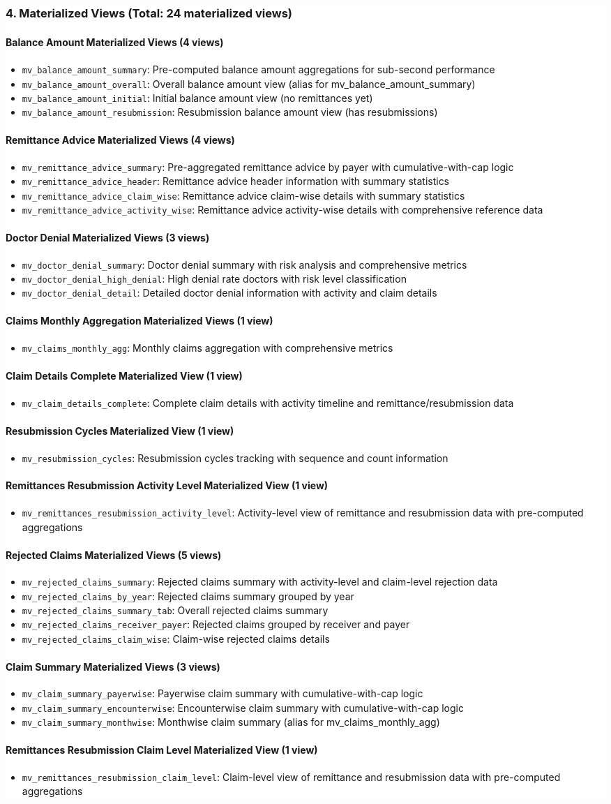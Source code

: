 ### 4. Materialized Views (Total: 24 materialized views)

#### Balance Amount Materialized Views (4 views)
- `mv_balance_amount_summary`: Pre-computed balance amount aggregations for sub-second performance
- `mv_balance_amount_overall`: Overall balance amount view (alias for mv_balance_amount_summary)
- `mv_balance_amount_initial`: Initial balance amount view (no remittances yet)
- `mv_balance_amount_resubmission`: Resubmission balance amount view (has resubmissions)

#### Remittance Advice Materialized Views (4 views)
- `mv_remittance_advice_summary`: Pre-aggregated remittance advice by payer with cumulative-with-cap logic
- `mv_remittance_advice_header`: Remittance advice header information with summary statistics
- `mv_remittance_advice_claim_wise`: Remittance advice claim-wise details with summary statistics
- `mv_remittance_advice_activity_wise`: Remittance advice activity-wise details with comprehensive reference data

#### Doctor Denial Materialized Views (3 views)
- `mv_doctor_denial_summary`: Doctor denial summary with risk analysis and comprehensive metrics
- `mv_doctor_denial_high_denial`: High denial rate doctors with risk level classification
- `mv_doctor_denial_detail`: Detailed doctor denial information with activity and claim details

#### Claims Monthly Aggregation Materialized Views (1 view)
- `mv_claims_monthly_agg`: Monthly claims aggregation with comprehensive metrics

#### Claim Details Complete Materialized View (1 view)
- `mv_claim_details_complete`: Complete claim details with activity timeline and remittance/resubmission data

#### Resubmission Cycles Materialized View (1 view)
- `mv_resubmission_cycles`: Resubmission cycles tracking with sequence and count information

#### Remittances Resubmission Activity Level Materialized View (1 view)
- `mv_remittances_resubmission_activity_level`: Activity-level view of remittance and resubmission data with pre-computed aggregations

#### Rejected Claims Materialized Views (5 views)
- `mv_rejected_claims_summary`: Rejected claims summary with activity-level and claim-level rejection data
- `mv_rejected_claims_by_year`: Rejected claims summary grouped by year
- `mv_rejected_claims_summary_tab`: Overall rejected claims summary
- `mv_rejected_claims_receiver_payer`: Rejected claims grouped by receiver and payer
- `mv_rejected_claims_claim_wise`: Claim-wise rejected claims details

#### Claim Summary Materialized Views (3 views)
- `mv_claim_summary_payerwise`: Payerwise claim summary with cumulative-with-cap logic
- `mv_claim_summary_encounterwise`: Encounterwise claim summary with cumulative-with-cap logic
- `mv_claim_summary_monthwise`: Monthwise claim summary (alias for mv_claims_monthly_agg)

#### Remittances Resubmission Claim Level Materialized View (1 view)
- `mv_remittances_resubmission_claim_level`: Claim-level view of remittance and resubmission data with pre-computed aggregations

